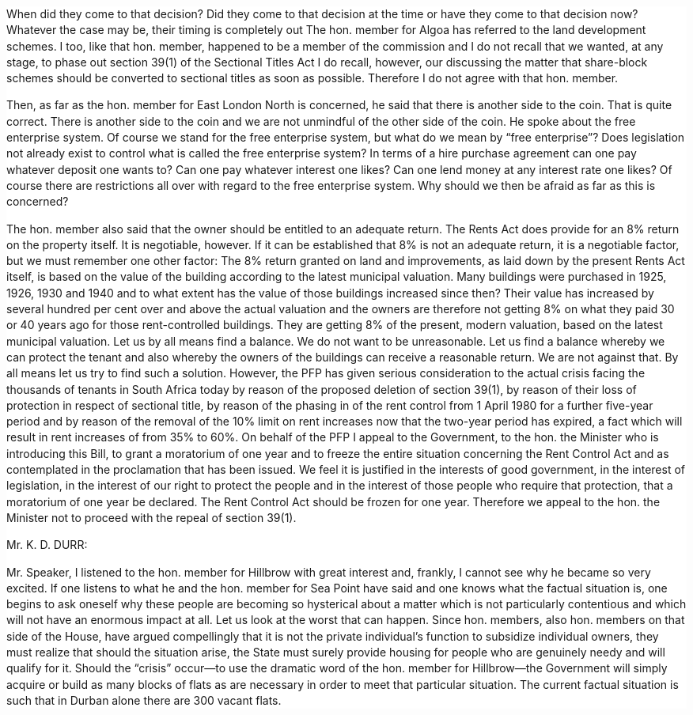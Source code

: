 <p>When did they come to that decision&#x003F; Did they come to that decision at the time or have they come to that decision now&#x003F; Whatever the case may be, their timing is completely out The hon. member for Algoa has referred to the land development schemes. I too, like that hon. member, happened to be a member of the commission and I do not recall that we wanted, at any stage, to phase out section 39(1) of the Sectional Titles Act I do recall, however, our discussing the matter that share-block schemes should be converted to sectional titles as soon as possible. Therefore I do not agree with that hon. member.</p>

<p>Then, as far as the hon. member for East London North is concerned, he said that there is another side to the coin. That is quite correct. There is another side to the coin and we are not unmindful of the other side of the coin. He spoke about the free enterprise system. Of course we stand for the free enterprise system, but what do we mean by &#x201C;free enterprise&#x201D;&#x003F; Does legislation not already exist to control what is called the free enterprise system&#x003F; In terms of a hire purchase agreement can one pay whatever deposit one wants to&#x003F; Can one pay whatever interest one likes&#x003F; Can one lend money at any interest rate one likes&#x003F; Of course there are restrictions all over with regard to the free enterprise system. Why should we then be afraid as far as this is concerned&#x003F;</p>

<p>The hon. member also said that the owner should be entitled to an adequate return. The Rents Act does provide for an 8% return on the property itself. It is negotiable, however. If it can be established that 8% is not an adequate <span class="col_1095-1096" refersTo="page_0566"/>return, it is a negotiable factor, but we must remember one other factor: The 8% return granted on land and improvements, as laid down by the present Rents Act itself, is based on the value of the building according to the latest municipal valuation. Many buildings were purchased in 1925, 1926, 1930 and 1940 and to what extent has the value of those buildings increased since then&#x003F; Their value has increased by several hundred per cent over and above the actual valuation and the owners are therefore not getting 8% on what they paid 30 or 40 years ago for those rent-controlled buildings. They are getting 8% of the present, modern valuation, based on the latest municipal valuation. Let us by all means find a balance. We do not want to be unreasonable. Let us find a balance whereby we can protect the tenant and also whereby the owners of the buildings can receive a reasonable return. We are not against that. By all means let us try to find such a solution. However, the PFP has given serious consideration to the actual crisis facing the thousands of tenants in South Africa today by reason of the proposed deletion of section 39(1), by reason of their loss of protection in respect of sectional title, by reason of the phasing in of the rent control from 1 April 1980 for a further five-year period and by reason of the removal of the 10% limit on rent increases now that the two-year period has expired, a fact which will result in rent increases of from 35% to 60%. On behalf of the PFP I appeal to the Government, to the hon. the Minister who is introducing this Bill, to grant a moratorium of one year and to freeze the entire situation concerning the Rent Control Act and as contemplated in the proclamation that has been issued. We feel it is justified in the interests of good government, in the interest of legislation, in the interest of our right to protect the people and in the interest of those people who require that protection, that a moratorium of one year be declared. The Rent Control Act should be frozen for one year. Therefore we appeal to the hon. the Minister not to proceed with the repeal of section 39(1).</p>

</speech>

<speech by="#durr">

<from>Mr. <person refersTo="hansard_za">K. D. DURR</person>:</from>

<p>Mr. Speaker, I listened to the hon. member for Hillbrow with great interest and, frankly, I cannot see why he became so very excited. If one listens to what he and the hon. member for Sea Point have said and one knows what the factual situation is, one begins to ask oneself why these people are becoming so hysterical about a matter which is not particularly contentious and which will not have an enormous impact at all. Let us look at the worst that can happen. Since hon. members, also hon. members on that side of the House, have argued compellingly that it is not the private individual&#x2019;s function to subsidize individual owners, they must realize that should the situation arise, the State must surely provide housing for people who are genuinely needy and will qualify for it. Should the &#x201C;crisis&#x201D; occur&#x2014;to use the dramatic word of the hon. member for Hillbrow&#x2014;the Government will simply acquire or build as many blocks of flats as are necessary in order to meet that particular situation. The current factual situation is such that in Durban alone there are 300 vacant flats.</p>
